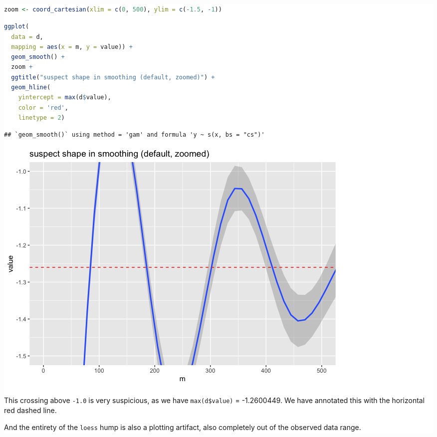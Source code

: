``` r
zoom <- coord_cartesian(xlim = c(0, 500), ylim = c(-1.5, -1)) 
```

``` r
ggplot(
  data = d,
  mapping = aes(x = m, y = value)) + 
  geom_smooth() +
  zoom +
  ggtitle("suspect shape in smoothing (default, zoomed)") + 
  geom_hline(
    yintercept = max(d$value), 
    color = 'red', 
    linetype = 2)
```

    ## `geom_smooth()` using method = 'gam' and formula 'y ~ s(x, bs = "cs")'

![](Sus_Shape_files/figure-gfm/unnamed-chunk-9-1.png)

This crossing above `-1.0` is very suspicious, as we have `max(d$value)`
= -1.2600449. We have annotated this with the horizontal red dashed
line.

And the entirety of the `loess` hump is also a plotting artifact, also
completely out of the observed data range.
